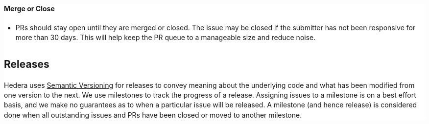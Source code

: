 #### Merge or Close

- PRs should stay open until they are merged or closed. The issue may be closed if the submitter has not been responsive
  for more than 30 days. This will help keep the PR queue to a manageable size and reduce noise.

## Releases

Hedera uses [Semantic Versioning](https://semver.org) for releases to convey meaning about the underlying code and what
has been modified from one version to the next. We use milestones to track the progress of a release. Assigning issues
to a milestone is on a best effort basis, and we make no guarantees as to when a particular issue will be released. A
milestone (and hence release) is considered done when all outstanding issues and PRs have been closed or moved to
another milestone.
